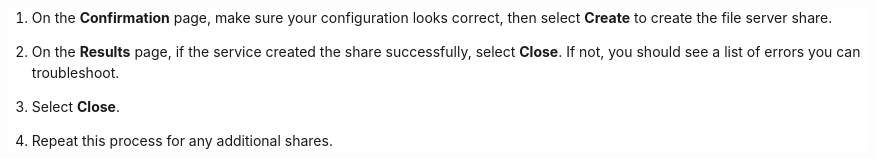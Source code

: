 1. On the **Confirmation** page, make sure your configuration looks correct, then select **Create** to create the file server share.

1. On the **Results** page, if the service created the share successfully, select **Close**. If not, you should see a list of errors you can troubleshoot.

1. Select **Close**.

1. Repeat this process for any additional shares.
